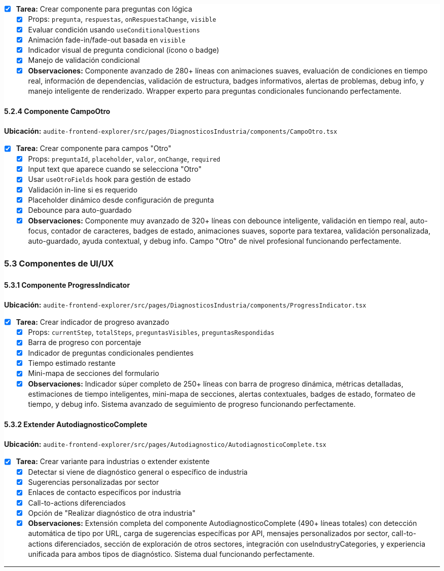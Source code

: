- [x] **Tarea:** Crear componente para preguntas con lógica
  - [x] Props: `pregunta`, `respuestas`, `onRespuestaChange`, `visible`
  - [x] Evaluar condición usando `useConditionalQuestions`
  - [x] Animación fade-in/fade-out basada en `visible`
  - [x] Indicador visual de pregunta condicional (ícono o badge)
  - [x] Manejo de validación condicional
  - [x] **Observaciones:** Componente avanzado de 280+ líneas con animaciones suaves, evaluación de condiciones en tiempo real, información de dependencias, validación de estructura, badges informativos, alertas de problemas, debug info, y manejo inteligente de renderizado. Wrapper experto para preguntas condicionales funcionando perfectamente.

#### 5.2.4 Componente CampoOtro
**Ubicación:** `audite-frontend-explorer/src/pages/DiagnosticosIndustria/components/CampoOtro.tsx`

- [x] **Tarea:** Crear componente para campos "Otro"
  - [x] Props: `preguntaId`, `placeholder`, `valor`, `onChange`, `required`
  - [x] Input text que aparece cuando se selecciona "Otro"
  - [x] Usar `useOtroFields` hook para gestión de estado
  - [x] Validación in-line si es requerido
  - [x] Placeholder dinámico desde configuración de pregunta
  - [x] Debounce para auto-guardado
  - [x] **Observaciones:** Componente muy avanzado de 320+ líneas con debounce inteligente, validación en tiempo real, auto-focus, contador de caracteres, badges de estado, animaciones suaves, soporte para textarea, validación personalizada, auto-guardado, ayuda contextual, y debug info. Campo "Otro" de nivel profesional funcionando perfectamente.

### 5.3 Componentes de UI/UX

#### 5.3.1 Componente ProgressIndicator
**Ubicación:** `audite-frontend-explorer/src/pages/DiagnosticosIndustria/components/ProgressIndicator.tsx`

- [x] **Tarea:** Crear indicador de progreso avanzado
  - [x] Props: `currentStep`, `totalSteps`, `preguntasVisibles`, `preguntasRespondidas`
  - [x] Barra de progreso con porcentaje
  - [x] Indicador de preguntas condicionales pendientes
  - [x] Tiempo estimado restante
  - [x] Mini-mapa de secciones del formulario
  - [x] **Observaciones:** Indicador súper completo de 250+ líneas con barra de progreso dinámica, métricas detalladas, estimaciones de tiempo inteligentes, mini-mapa de secciones, alertas contextuales, badges de estado, formateo de tiempo, y debug info. Sistema avanzado de seguimiento de progreso funcionando perfectamente.

#### 5.3.2 Extender AutodiagnosticoComplete
**Ubicación:** `audite-frontend-explorer/src/pages/Autodiagnostico/AutodiagnosticoComplete.tsx`

- [x] **Tarea:** Crear variante para industrias o extender existente
  - [x] Detectar si viene de diagnóstico general o específico de industria
  - [x] Sugerencias personalizadas por sector
  - [x] Enlaces de contacto específicos por industria
  - [x] Call-to-actions diferenciados
  - [x] Opción de "Realizar diagnóstico de otra industria"
  - [x] **Observaciones:** Extensión completa del componente AutodiagnosticoComplete (490+ líneas totales) con detección automática de tipo por URL, carga de sugerencias específicas por API, mensajes personalizados por sector, call-to-actions diferenciados, sección de exploración de otros sectores, integración con useIndustryCategories, y experiencia unificada para ambos tipos de diagnóstico. Sistema dual funcionando perfectamente.

---
